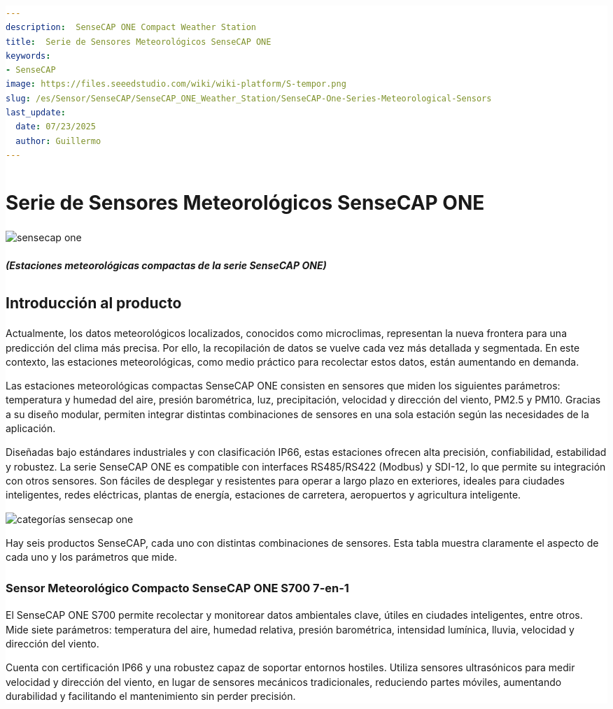 ```yaml
---
description:  SenseCAP ONE Compact Weather Station
title:  Serie de Sensores Meteorológicos SenseCAP ONE
keywords:
- SenseCAP
image: https://files.seeedstudio.com/wiki/wiki-platform/S-tempor.png
slug: /es/Sensor/SenseCAP/SenseCAP_ONE_Weather_Station/SenseCAP-One-Series-Meteorological-Sensors
last_update:
  date: 07/23/2025
  author: Guillermo
---
```


# Serie de Sensores Meteorológicos SenseCAP ONE

![sensecap one](https://files.seeedstudio.com/products/113990896/wiki/sensecap%20one/SenseCAP-ONE-1030x754.png)

##### _(Estaciones meteorológicas compactas de la serie SenseCAP ONE)_

## Introducción al producto

Actualmente, los datos meteorológicos localizados, conocidos como microclimas, representan la nueva frontera para una predicción del clima más precisa. Por ello, la recopilación de datos se vuelve cada vez más detallada y segmentada. En este contexto, las estaciones meteorológicas, como medio práctico para recolectar estos datos, están aumentando en demanda.

Las estaciones meteorológicas compactas SenseCAP ONE consisten en sensores que miden los siguientes parámetros: temperatura y humedad del aire, presión barométrica, luz, precipitación, velocidad y dirección del viento, PM2.5 y PM10. Gracias a su diseño modular, permiten integrar distintas combinaciones de sensores en una sola estación según las necesidades de la aplicación.

Diseñadas bajo estándares industriales y con clasificación IP66, estas estaciones ofrecen alta precisión, confiabilidad, estabilidad y robustez. La serie SenseCAP ONE es compatible con interfaces RS485/RS422 (Modbus) y SDI-12, lo que permite su integración con otros sensores. Son fáciles de desplegar y resistentes para operar a largo plazo en exteriores, ideales para ciudades inteligentes, redes eléctricas, plantas de energía, estaciones de carretera, aeropuertos y agricultura inteligente.

![categorías sensecap one](https://files.seeedstudio.com/products/113990896/wiki/sensecap%20one/overall.png)

Hay seis productos SenseCAP, cada uno con distintas combinaciones de sensores. Esta tabla muestra claramente el aspecto de cada uno y los parámetros que mide.

### Sensor Meteorológico Compacto SenseCAP ONE S700 7-en-1

El SenseCAP ONE S700 permite recolectar y monitorear datos ambientales clave, útiles en ciudades inteligentes, entre otros. Mide siete parámetros: temperatura del aire, humedad relativa, presión barométrica, intensidad lumínica, lluvia, velocidad y dirección del viento.

Cuenta con certificación IP66 y una robustez capaz de soportar entornos hostiles. Utiliza sensores ultrasónicos para medir velocidad y dirección del viento, en lugar de sensores mecánicos tradicionales, reduciendo partes móviles, aumentando durabilidad y facilitando el mantenimiento sin perder precisión.

